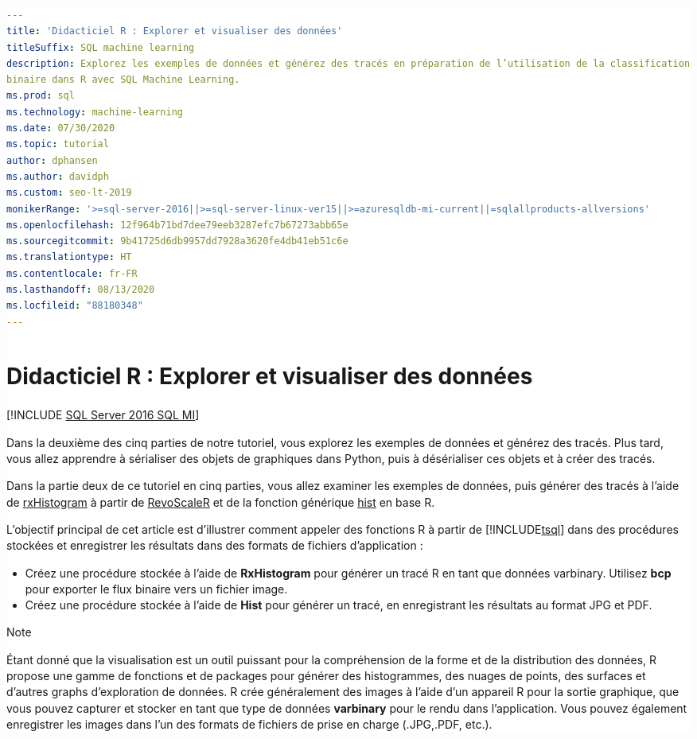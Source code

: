 ```yaml
---
title: 'Didacticiel R : Explorer et visualiser des données'
titleSuffix: SQL machine learning
description: Explorez les exemples de données et générez des tracés en préparation de l’utilisation de la classification binaire dans R avec SQL Machine Learning.
ms.prod: sql
ms.technology: machine-learning
ms.date: 07/30/2020
ms.topic: tutorial
author: dphansen
ms.author: davidph
ms.custom: seo-lt-2019
monikerRange: '>=sql-server-2016||>=sql-server-linux-ver15||>=azuresqldb-mi-current||=sqlallproducts-allversions'
ms.openlocfilehash: 12f964b71bd7dee79eeb3287efc7b67273abb65e
ms.sourcegitcommit: 9b41725d6db9957dd7928a3620fe4db41eb51c6e
ms.translationtype: HT
ms.contentlocale: fr-FR
ms.lasthandoff: 08/13/2020
ms.locfileid: "88180348"
---
```

# <a name="r-tutorial-explore-and-visualize-data"></a>Didacticiel R : Explorer et visualiser des données
[!INCLUDE [SQL Server 2016 SQL MI](../../includes/applies-to-version/sqlserver2016-asdbmi.md)]

Dans la deuxième des cinq parties de notre tutoriel, vous explorez les exemples de données et générez des tracés. Plus tard, vous allez apprendre à sérialiser des objets de graphiques dans Python, puis à désérialiser ces objets et à créer des tracés.

Dans la partie deux de ce tutoriel en cinq parties, vous allez examiner les exemples de données, puis générer des tracés à l’aide de [rxHistogram](https://docs.microsoft.com/machine-learning-server/r-reference/revoscaler/rxhistogram) à partir de [RevoScaleR](https://docs.microsoft.com/machine-learning-server/r-reference/revoscaler/revoscaler) et de la fonction générique [hist](https://www.rdocumentation.org/packages/graphics/versions/3.5.0/topics/hist) en base R.

L’objectif principal de cet article est d’illustrer comment appeler des fonctions R à partir de [!INCLUDE[tsql](../../includes/tsql-md.md)] dans des procédures stockées et enregistrer les résultats dans des formats de fichiers d’application :

+ Créez une procédure stockée à l’aide de **RxHistogram** pour générer un tracé R en tant que données varbinary. Utilisez **bcp** pour exporter le flux binaire vers un fichier image.
+ Créez une procédure stockée à l’aide de **Hist** pour générer un tracé, en enregistrant les résultats au format JPG et PDF.

> [!NOTE]
> Étant donné que la visualisation est un outil puissant pour la compréhension de la forme et de la distribution des données, R propose une gamme de fonctions et de packages pour générer des histogrammes, des nuages de points, des surfaces et d’autres graphs d’exploration de données. R crée généralement des images à l’aide d’un appareil R pour la sortie graphique, que vous pouvez capturer et stocker en tant que type de données **varbinary** pour le rendu dans l’application. Vous pouvez également enregistrer les images dans l’un des formats de fichiers de prise en charge (.JPG,.PDF, etc.).
